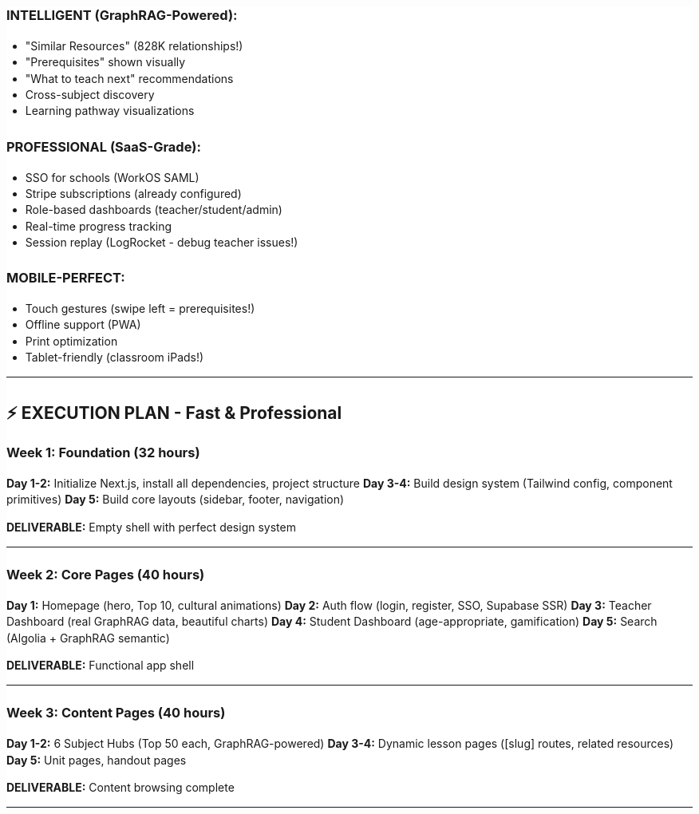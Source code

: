 ### **INTELLIGENT (GraphRAG-Powered):**
- "Similar Resources" (828K relationships!)
- "Prerequisites" shown visually
- "What to teach next" recommendations
- Cross-subject discovery
- Learning pathway visualizations

### **PROFESSIONAL (SaaS-Grade):**
- SSO for schools (WorkOS SAML)
- Stripe subscriptions (already configured)
- Role-based dashboards (teacher/student/admin)
- Real-time progress tracking
- Session replay (LogRocket - debug teacher issues!)

### **MOBILE-PERFECT:**
- Touch gestures (swipe left = prerequisites!)
- Offline support (PWA)
- Print optimization
- Tablet-friendly (classroom iPads!)

---

## ⚡ **EXECUTION PLAN - Fast & Professional**

### **Week 1: Foundation (32 hours)**
**Day 1-2:** Initialize Next.js, install all dependencies, project structure
**Day 3-4:** Build design system (Tailwind config, component primitives)
**Day 5:** Build core layouts (sidebar, footer, navigation)

**DELIVERABLE:** Empty shell with perfect design system

---

### **Week 2: Core Pages (40 hours)**
**Day 1:** Homepage (hero, Top 10, cultural animations)
**Day 2:** Auth flow (login, register, SSO, Supabase SSR)
**Day 3:** Teacher Dashboard (real GraphRAG data, beautiful charts)
**Day 4:** Student Dashboard (age-appropriate, gamification)
**Day 5:** Search (Algolia + GraphRAG semantic)

**DELIVERABLE:** Functional app shell

---

### **Week 3: Content Pages (40 hours)**
**Day 1-2:** 6 Subject Hubs (Top 50 each, GraphRAG-powered)
**Day 3-4:** Dynamic lesson pages ([slug] routes, related resources)
**Day 5:** Unit pages, handout pages

**DELIVERABLE:** Content browsing complete

---